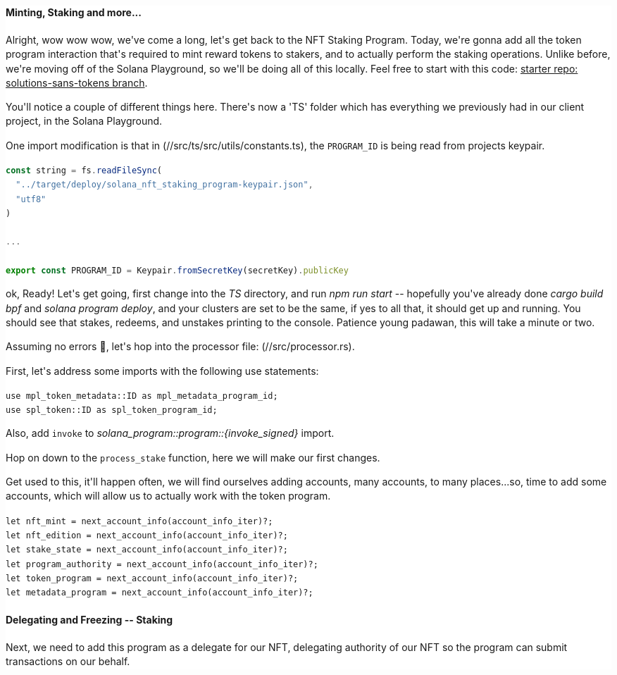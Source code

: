 
#### Minting, Staking and more...
Alright, wow wow wow, we've come a long, let's get back to the NFT Staking Program. Today, we're gonna add all the token program interaction that's required to mint reward tokens to stakers, and to actually perform the staking operations. Unlike before, we're moving off of the Solana Playground, so we'll be doing all of this locally. Feel free to start with this code: [starter repo: solutions-sans-tokens branch](https://github.com/Unboxed-Software/solana-nft-staking-program/tree/solution-sans-tokens).

You'll notice a couple of different things here. There's now a 'TS' folder which has everything we previously had in our client project, in the Solana Playground.

One import modification is that in (/<project-name>/src/ts/src/utils/constants.ts), the `PROGRAM_ID` is being read from projects keypair.

```ts
const string = fs.readFileSync(
  "../target/deploy/solana_nft_staking_program-keypair.json",
  "utf8"
)

...

export const PROGRAM_ID = Keypair.fromSecretKey(secretKey).publicKey
```

ok, Ready! Let's get going, first change into the *TS* directory, and run *npm run start* -- hopefully you've already done *cargo build bpf* and *solana program deploy*, and your clusters are set to be the same, if yes to all that, it should get up and running. You should see that stakes, redeems, and unstakes printing to the console. Patience young padawan, this will take a minute or two.

Assuming no errors 🎉, let's hop into the processor file: (/<project-name>/src/processor.rs).

First, let's address some imports with the following use statements:

```
use mpl_token_metadata::ID as mpl_metadata_program_id;
use spl_token::ID as spl_token_program_id;
```
Also, add `invoke` to *solana_program::program::{invoke_signed}* import.

Hop on down to the `process_stake` function, here we will make our first changes.

Get used to this, it'll happen often, we will find ourselves adding accounts, many accounts, to many places...so, time to add some accounts, which will allow us to actually work with the token program.

```
let nft_mint = next_account_info(account_info_iter)?;
let nft_edition = next_account_info(account_info_iter)?;
let stake_state = next_account_info(account_info_iter)?;
let program_authority = next_account_info(account_info_iter)?;
let token_program = next_account_info(account_info_iter)?;
let metadata_program = next_account_info(account_info_iter)?; 
```
#### Delegating and Freezing -- Staking
Next, we need to add this program as a delegate for our NFT, delegating authority of our NFT so the program can submit transactions on our behalf.
